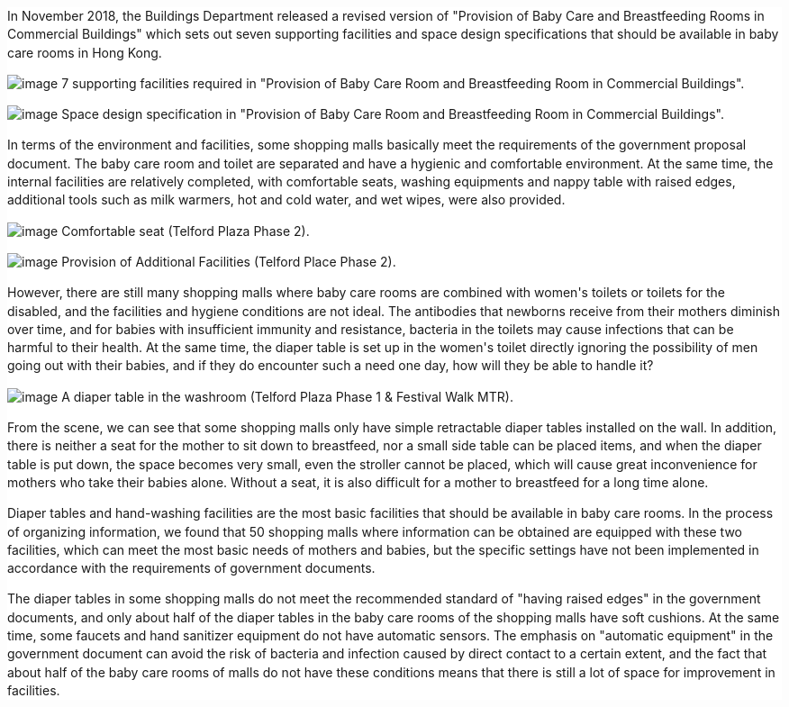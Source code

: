 In November 2018, the Buildings Department released a revised version of "Provision of Baby Care and Breastfeeding Rooms in Commercial Buildings" which sets out seven supporting facilities and space design specifications that should be available in baby care rooms in Hong Kong.

![image](https://user-images.githubusercontent.com/83897078/117579028-b09d4280-b123-11eb-9593-4c3571007b13.png)
7 supporting facilities required in "Provision of Baby Care Room and Breastfeeding Room in Commercial Buildings".

![image](https://user-images.githubusercontent.com/83897078/117579049-ce6aa780-b123-11eb-8a50-722fb47f8c30.png)
Space design specification in "Provision of Baby Care Room and Breastfeeding Room in Commercial Buildings".

In terms of the environment and facilities, some shopping malls basically meet the requirements of the government proposal document. The baby care room and toilet are separated and have a hygienic and comfortable environment. At the same time, the internal facilities are relatively completed, with comfortable seats, washing equipments and nappy table with raised edges, additional tools such as milk warmers, hot and cold water, and wet wipes, were also provided.

![image](https://user-images.githubusercontent.com/83897078/117579057-d88ca600-b123-11eb-8115-56421fb6786a.png)
Comfortable seat (Telford Plaza Phase 2).

![image](https://user-images.githubusercontent.com/83897078/117579067-e2aea480-b123-11eb-886e-b0a6e4f68a5c.png)
Provision of Additional Facilities (Telford Place Phase 2).

However, there are still many shopping malls where baby care rooms are combined with women's toilets or toilets for the disabled, and the facilities and hygiene conditions are not ideal. The antibodies that newborns receive from their mothers diminish over time, and for babies with insufficient immunity and resistance, bacteria in the toilets may cause infections that can be harmful to their health. At the same time, the diaper table is set up in the women's toilet directly ignoring the possibility of men going out with their babies, and if they do encounter such a need one day, how will they be able to handle it?

![image](https://user-images.githubusercontent.com/83897078/117579072-ed693980-b123-11eb-905c-e24db985e504.png)
A diaper table in the washroom (Telford Plaza Phase 1 & Festival Walk MTR).

From the scene, we can see that some shopping malls only have simple retractable diaper tables installed on the wall. In addition, there is neither a seat for the mother to sit down to breastfeed, nor a small side table can be placed items, and when the diaper table is put down, the space becomes very small, even the stroller cannot be placed, which will cause great inconvenience for mothers who take their babies alone. Without a seat, it is also difficult for a mother to breastfeed for a long time alone.

Diaper tables and hand-washing facilities are the most basic facilities that should be available in baby care rooms. In the process of organizing information, we found that 50 shopping malls where information can be obtained are equipped with these two facilities, which can meet the most basic needs of mothers and babies, but the specific settings have not been implemented in accordance with the requirements of government documents.

The diaper tables in some shopping malls do not meet the recommended standard of "having raised edges" in the government documents, and only about half of the diaper tables in the baby care rooms of the shopping malls have soft cushions. At the same time, some faucets and hand sanitizer equipment do not have automatic sensors. The emphasis on "automatic equipment" in the government document can avoid the risk of bacteria and infection caused by direct contact to a certain extent, and the fact that about half of the baby care rooms of malls do not have these conditions means that there is still a lot of space for improvement in facilities.
